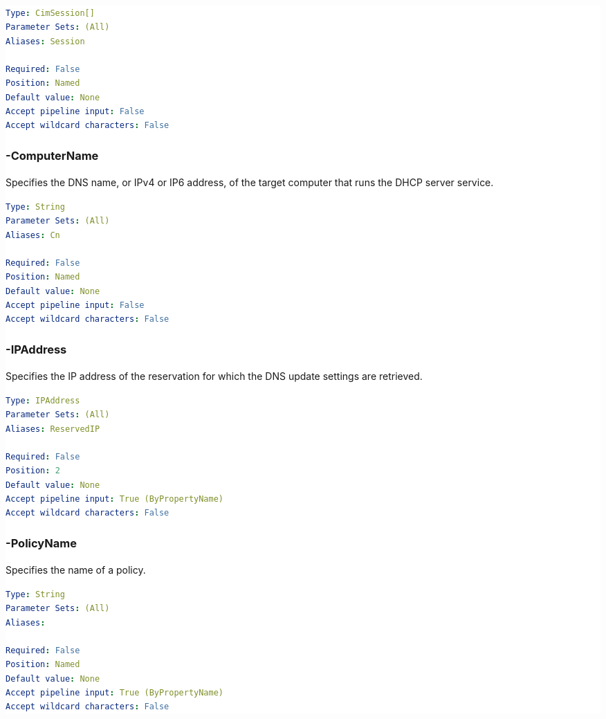 ```yaml
Type: CimSession[]
Parameter Sets: (All)
Aliases: Session

Required: False
Position: Named
Default value: None
Accept pipeline input: False
Accept wildcard characters: False
```

### -ComputerName
Specifies the DNS name, or IPv4 or IP6 address, of the target computer that runs the DHCP server service.

```yaml
Type: String
Parameter Sets: (All)
Aliases: Cn

Required: False
Position: Named
Default value: None
Accept pipeline input: False
Accept wildcard characters: False
```

### -IPAddress
Specifies the IP address of the reservation for which the DNS update settings are retrieved.

```yaml
Type: IPAddress
Parameter Sets: (All)
Aliases: ReservedIP

Required: False
Position: 2
Default value: None
Accept pipeline input: True (ByPropertyName)
Accept wildcard characters: False
```

### -PolicyName
Specifies the name of a policy.

```yaml
Type: String
Parameter Sets: (All)
Aliases: 

Required: False
Position: Named
Default value: None
Accept pipeline input: True (ByPropertyName)
Accept wildcard characters: False
```
